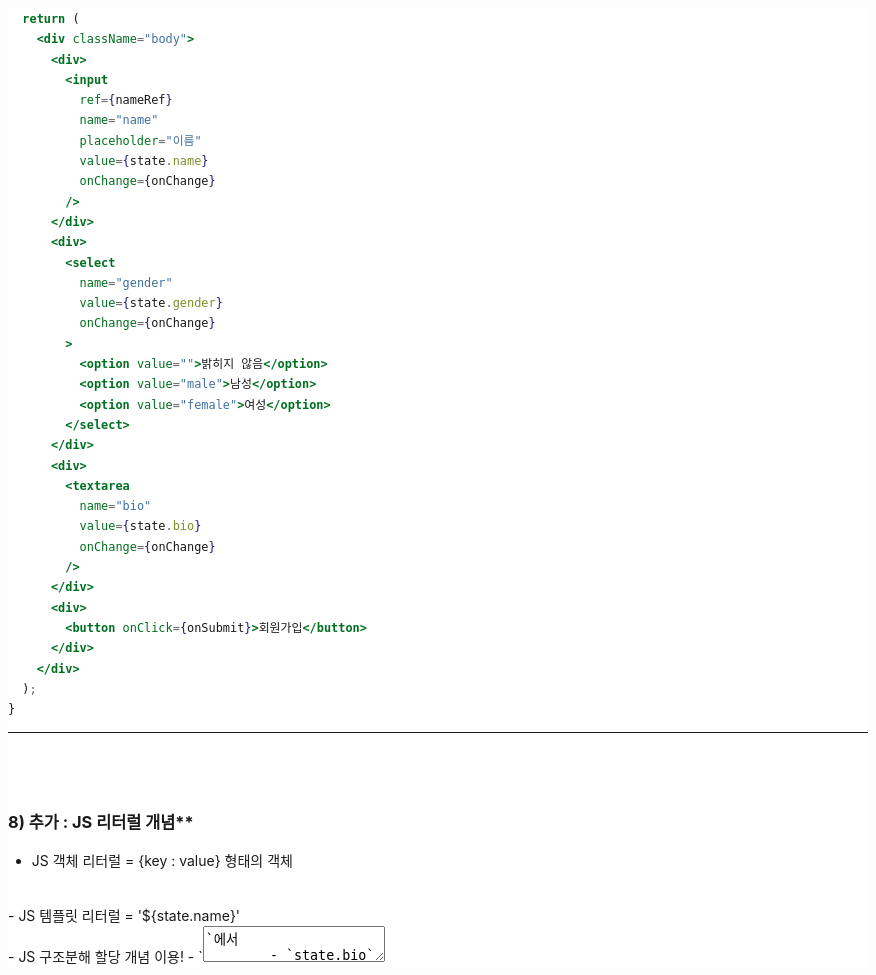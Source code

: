 ```jsx
  return (
    <div className="body">
      <div>
        <input
          ref={nameRef}
          name="name"
          placeholder="이름"
          value={state.name}
          onChange={onChange}
        />
      </div>
      <div>
        <select
          name="gender"
          value={state.gender}
          onChange={onChange}
        >
          <option value="">밝히지 않음</option>
          <option value="male">남성</option>
          <option value="female">여성</option>
        </select>
      </div>
      <div>
        <textarea
          name="bio"
          value={state.bio}
          onChange={onChange}
        />
      </div>
      <div>
        <button onClick={onSubmit}>회원가입</button>
      </div>
    </div>
  );
}

```


---

<br><br>

### 8) 추가 : JS 리터럴 개념**

- JS 객체 리터럴 = {key : value} 형태의 객체

<br>
- JS 템플릿 리터럴 = '${state.name}'

<br>
- JS 구조분해 할당 개념 이용!
	- `<textarea value={state.bio} />`에서
		- `state.bio`
	